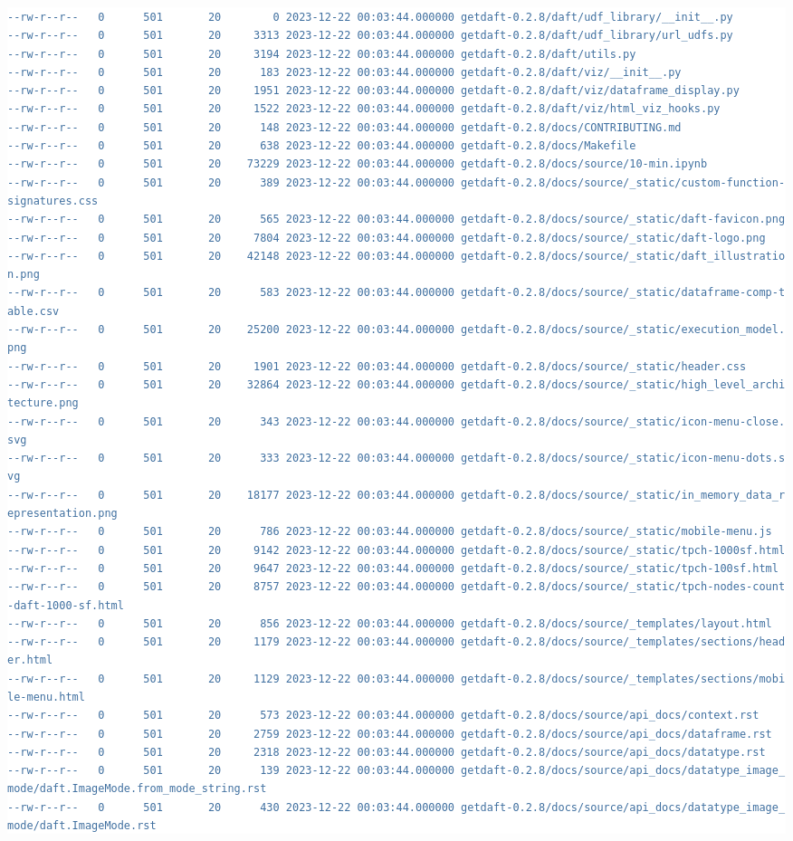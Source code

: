 ```diff
--rw-r--r--   0      501       20        0 2023-12-22 00:03:44.000000 getdaft-0.2.8/daft/udf_library/__init__.py
--rw-r--r--   0      501       20     3313 2023-12-22 00:03:44.000000 getdaft-0.2.8/daft/udf_library/url_udfs.py
--rw-r--r--   0      501       20     3194 2023-12-22 00:03:44.000000 getdaft-0.2.8/daft/utils.py
--rw-r--r--   0      501       20      183 2023-12-22 00:03:44.000000 getdaft-0.2.8/daft/viz/__init__.py
--rw-r--r--   0      501       20     1951 2023-12-22 00:03:44.000000 getdaft-0.2.8/daft/viz/dataframe_display.py
--rw-r--r--   0      501       20     1522 2023-12-22 00:03:44.000000 getdaft-0.2.8/daft/viz/html_viz_hooks.py
--rw-r--r--   0      501       20      148 2023-12-22 00:03:44.000000 getdaft-0.2.8/docs/CONTRIBUTING.md
--rw-r--r--   0      501       20      638 2023-12-22 00:03:44.000000 getdaft-0.2.8/docs/Makefile
--rw-r--r--   0      501       20    73229 2023-12-22 00:03:44.000000 getdaft-0.2.8/docs/source/10-min.ipynb
--rw-r--r--   0      501       20      389 2023-12-22 00:03:44.000000 getdaft-0.2.8/docs/source/_static/custom-function-signatures.css
--rw-r--r--   0      501       20      565 2023-12-22 00:03:44.000000 getdaft-0.2.8/docs/source/_static/daft-favicon.png
--rw-r--r--   0      501       20     7804 2023-12-22 00:03:44.000000 getdaft-0.2.8/docs/source/_static/daft-logo.png
--rw-r--r--   0      501       20    42148 2023-12-22 00:03:44.000000 getdaft-0.2.8/docs/source/_static/daft_illustration.png
--rw-r--r--   0      501       20      583 2023-12-22 00:03:44.000000 getdaft-0.2.8/docs/source/_static/dataframe-comp-table.csv
--rw-r--r--   0      501       20    25200 2023-12-22 00:03:44.000000 getdaft-0.2.8/docs/source/_static/execution_model.png
--rw-r--r--   0      501       20     1901 2023-12-22 00:03:44.000000 getdaft-0.2.8/docs/source/_static/header.css
--rw-r--r--   0      501       20    32864 2023-12-22 00:03:44.000000 getdaft-0.2.8/docs/source/_static/high_level_architecture.png
--rw-r--r--   0      501       20      343 2023-12-22 00:03:44.000000 getdaft-0.2.8/docs/source/_static/icon-menu-close.svg
--rw-r--r--   0      501       20      333 2023-12-22 00:03:44.000000 getdaft-0.2.8/docs/source/_static/icon-menu-dots.svg
--rw-r--r--   0      501       20    18177 2023-12-22 00:03:44.000000 getdaft-0.2.8/docs/source/_static/in_memory_data_representation.png
--rw-r--r--   0      501       20      786 2023-12-22 00:03:44.000000 getdaft-0.2.8/docs/source/_static/mobile-menu.js
--rw-r--r--   0      501       20     9142 2023-12-22 00:03:44.000000 getdaft-0.2.8/docs/source/_static/tpch-1000sf.html
--rw-r--r--   0      501       20     9647 2023-12-22 00:03:44.000000 getdaft-0.2.8/docs/source/_static/tpch-100sf.html
--rw-r--r--   0      501       20     8757 2023-12-22 00:03:44.000000 getdaft-0.2.8/docs/source/_static/tpch-nodes-count-daft-1000-sf.html
--rw-r--r--   0      501       20      856 2023-12-22 00:03:44.000000 getdaft-0.2.8/docs/source/_templates/layout.html
--rw-r--r--   0      501       20     1179 2023-12-22 00:03:44.000000 getdaft-0.2.8/docs/source/_templates/sections/header.html
--rw-r--r--   0      501       20     1129 2023-12-22 00:03:44.000000 getdaft-0.2.8/docs/source/_templates/sections/mobile-menu.html
--rw-r--r--   0      501       20      573 2023-12-22 00:03:44.000000 getdaft-0.2.8/docs/source/api_docs/context.rst
--rw-r--r--   0      501       20     2759 2023-12-22 00:03:44.000000 getdaft-0.2.8/docs/source/api_docs/dataframe.rst
--rw-r--r--   0      501       20     2318 2023-12-22 00:03:44.000000 getdaft-0.2.8/docs/source/api_docs/datatype.rst
--rw-r--r--   0      501       20      139 2023-12-22 00:03:44.000000 getdaft-0.2.8/docs/source/api_docs/datatype_image_mode/daft.ImageMode.from_mode_string.rst
--rw-r--r--   0      501       20      430 2023-12-22 00:03:44.000000 getdaft-0.2.8/docs/source/api_docs/datatype_image_mode/daft.ImageMode.rst
```
